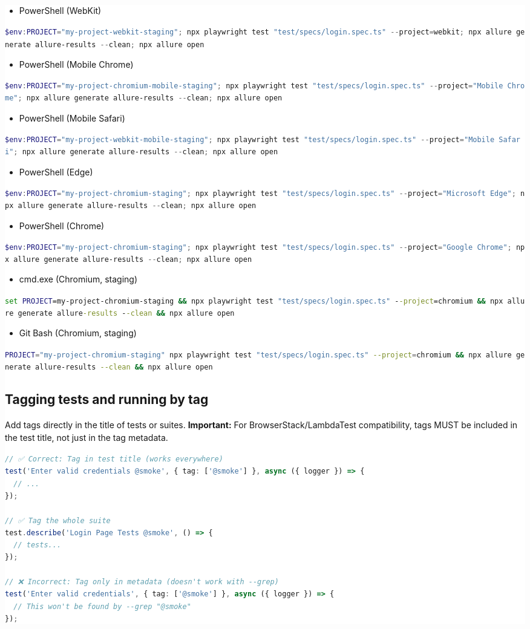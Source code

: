- PowerShell (WebKit)
```powershell
$env:PROJECT="my-project-webkit-staging"; npx playwright test "test/specs/login.spec.ts" --project=webkit; npx allure generate allure-results --clean; npx allure open
```

- PowerShell (Mobile Chrome)
```powershell
$env:PROJECT="my-project-chromium-mobile-staging"; npx playwright test "test/specs/login.spec.ts" --project="Mobile Chrome"; npx allure generate allure-results --clean; npx allure open
```

- PowerShell (Mobile Safari)
```powershell
$env:PROJECT="my-project-webkit-mobile-staging"; npx playwright test "test/specs/login.spec.ts" --project="Mobile Safari"; npx allure generate allure-results --clean; npx allure open
```

- PowerShell (Edge)
```powershell
$env:PROJECT="my-project-chromium-staging"; npx playwright test "test/specs/login.spec.ts" --project="Microsoft Edge"; npx allure generate allure-results --clean; npx allure open
```

- PowerShell (Chrome)
```powershell
$env:PROJECT="my-project-chromium-staging"; npx playwright test "test/specs/login.spec.ts" --project="Google Chrome"; npx allure generate allure-results --clean; npx allure open
```

- cmd.exe (Chromium, staging)
```cmd
set PROJECT=my-project-chromium-staging && npx playwright test "test/specs/login.spec.ts" --project=chromium && npx allure generate allure-results --clean && npx allure open
```

- Git Bash (Chromium, staging)
```bash
PROJECT="my-project-chromium-staging" npx playwright test "test/specs/login.spec.ts" --project=chromium && npx allure generate allure-results --clean && npx allure open
```

## Tagging tests and running by tag

Add tags directly in the title of tests or suites. **Important:** For BrowserStack/LambdaTest compatibility, tags MUST be included in the test title, not just in the tag metadata.

```typescript
// ✅ Correct: Tag in test title (works everywhere)
test('Enter valid credentials @smoke', { tag: ['@smoke'] }, async ({ logger }) => {
  // ...
});

// ✅ Tag the whole suite
test.describe('Login Page Tests @smoke', () => {
  // tests...
});

// ❌ Incorrect: Tag only in metadata (doesn't work with --grep)
test('Enter valid credentials', { tag: ['@smoke'] }, async ({ logger }) => {
  // This won't be found by --grep "@smoke"
});
```
